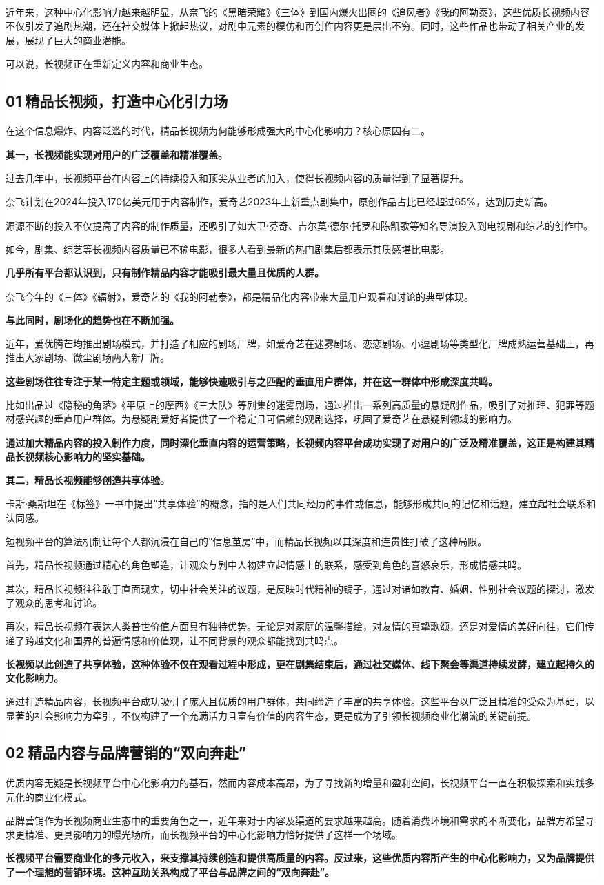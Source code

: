近年来，这种中心化影响力越来越明显，从奈飞的《黑暗荣耀》《三体》到国内爆火出圈的《追风者》《我的阿勒泰》，这些优质长视频内容不仅引发了追剧热潮，还在社交媒体上掀起热议，对剧中元素的模仿和再创作内容更是层出不穷。同时，这些作品也带动了相关产业的发展，展现了巨大的商业潜能。

可以说，长视频正在重新定义内容和商业生态。

## 01 精品长视频，打造中心化引力场

在这个信息爆炸、内容泛滥的时代，精品长视频为何能够形成强大的中心化影响力？核心原因有二。

**其一，长视频能实现对用户的广泛覆盖和精准覆盖。**

过去几年中，长视频平台在内容上的持续投入和顶尖从业者的加入，使得长视频内容的质量得到了显著提升。

奈飞计划在2024年投入170亿美元用于内容制作，爱奇艺2023年上新重点剧集中，原创作品占比已经超过65%，达到历史新高。

源源不断的投入不仅提高了内容的制作质量，还吸引了如大卫·芬奇、吉尔莫·德尔·托罗和陈凯歌等知名导演投入到电视剧和综艺的创作中。

如今，剧集、综艺等长视频内容质量已不输电影，很多人看到最新的热门剧集后都表示其质感堪比电影。

**几乎所有平台都认识到，只有制作精品内容才能吸引最大量且优质的人群。**

奈飞今年的《三体》《辐射》，爱奇艺的《我的阿勒泰》，都是精品化内容带来大量用户观看和讨论的典型体现。

**与此同时，剧场化的趋势也在不断加强。**

近年，爱优腾芒均推出剧场模式，并打造了相应的剧场厂牌，如爱奇艺在迷雾剧场、恋恋剧场、小逗剧场等类型化厂牌成熟运营基础上，再推出大家剧场、微尘剧场两大新厂牌。

**这些剧场往往专注于某一特定主题或领域，能够快速吸引与之匹配的垂直用户群体，并在这一群体中形成深度共鸣。**

比如出品过《隐秘的角落》《平原上的摩西》《三大队》等剧集的迷雾剧场，通过推出一系列高质量的悬疑剧作品，吸引了对推理、犯罪等题材感兴趣的垂直用户群体。为悬疑剧爱好者提供了一个稳定且可信赖的观剧选择，巩固了爱奇艺在悬疑剧领域的影响力。

**通过加大精品内容的投入制作力度，同时深化垂直内容的运营策略，长视频内容平台成功实现了对用户的广泛及精准覆盖，这正是构建其精品长视频核心影响力的坚实基础。**

**其二，精品长视频能够创造共享体验。**

卡斯·桑斯坦在《标签》一书中提出“共享体验”的概念，指的是人们共同经历的事件或信息，能够形成共同的记忆和话题，建立起社会联系和认同感。

短视频平台的算法机制让每个人都沉浸在自己的“信息茧房”中，而精品长视频以其深度和连贯性打破了这种局限。

首先，精品长视频通过精心的角色塑造，让观众与剧中人物建立起情感上的联系，感受到角色的喜怒哀乐，形成情感共鸣。

其次，精品长视频往往敢于直面现实，切中社会关注的议题，是反映时代精神的镜子，通过对诸如教育、婚姻、性别社会议题的探讨，激发了观众的思考和讨论。

再次，精品长视频在表达人类普世价值方面具有独特优势。无论是对家庭的温馨描绘，对友情的真挚歌颂，还是对爱情的美好向往，它们传递了跨越文化和国界的普遍情感和价值观，让不同背景的观众都能找到共鸣点。

**长视频以此创造了共享体验，这种体验不仅在观看过程中形成，更在剧集结束后，通过社交媒体、线下聚会等渠道持续发酵，建立起持久的文化影响力。**

通过打造精品内容，长视频平台成功吸引了庞大且优质的用户群体，共同缔造了丰富的共享体验。这些平台以广泛且精准的受众为基础，以显著的社会影响力为牵引，不仅构建了一个充满活力且富有价值的内容生态，更是成为了引领长视频商业化潮流的关键前提。

## 02 精品内容与品牌营销的“双向奔赴”

优质内容无疑是长视频平台中心化影响力的基石，然而内容成本高昂，为了寻找新的增量和盈利空间，长视频平台一直在积极探索和实践多元化的商业化模式。

品牌营销作为长视频商业生态中的重要角色之一，近年来对于内容及渠道的要求越来越高。随着消费环境和需求的不断变化，品牌方希望寻求更精准、更具影响力的曝光场所，而长视频平台的中心化影响力恰好提供了这样一个场域。

**长视频平台需要商业化的多元收入，来支撑其持续创造和提供高质量的内容。反过来，这些优质内容所产生的中心化影响力，又为品牌提供了一个理想的营销环境。这种互助关系构成了平台与品牌之间的“双向奔赴”。**
